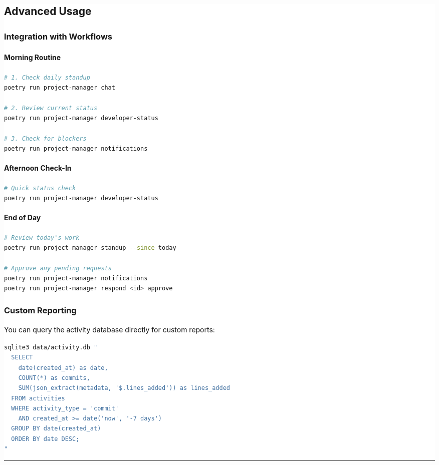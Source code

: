 
## Advanced Usage

### Integration with Workflows

#### Morning Routine

```bash
# 1. Check daily standup
poetry run project-manager chat

# 2. Review current status
poetry run project-manager developer-status

# 3. Check for blockers
poetry run project-manager notifications
```

#### Afternoon Check-In

```bash
# Quick status check
poetry run project-manager developer-status
```

#### End of Day

```bash
# Review today's work
poetry run project-manager standup --since today

# Approve any pending requests
poetry run project-manager notifications
poetry run project-manager respond <id> approve
```

### Custom Reporting

You can query the activity database directly for custom reports:

```bash
sqlite3 data/activity.db "
  SELECT
    date(created_at) as date,
    COUNT(*) as commits,
    SUM(json_extract(metadata, '$.lines_added')) as lines_added
  FROM activities
  WHERE activity_type = 'commit'
    AND created_at >= date('now', '-7 days')
  GROUP BY date(created_at)
  ORDER BY date DESC;
"
```

---